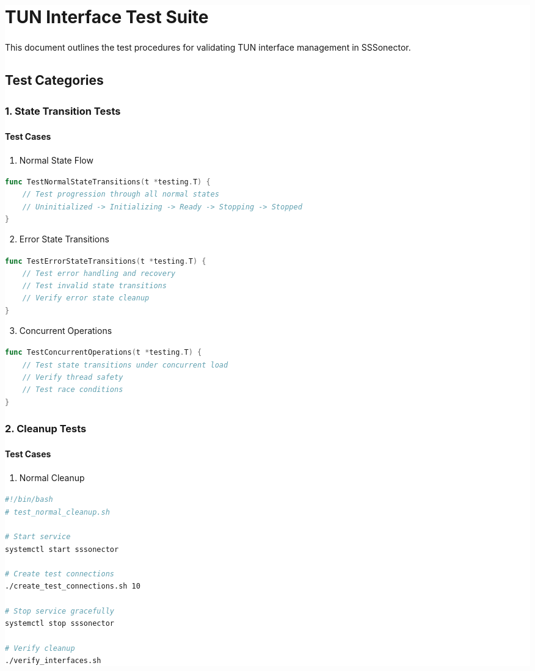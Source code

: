 # TUN Interface Test Suite

This document outlines the test procedures for validating TUN interface management in SSSonector.

## Test Categories

### 1. State Transition Tests

#### Test Cases

1. Normal State Flow
```go
func TestNormalStateTransitions(t *testing.T) {
    // Test progression through all normal states
    // Uninitialized -> Initializing -> Ready -> Stopping -> Stopped
}
```

2. Error State Transitions
```go
func TestErrorStateTransitions(t *testing.T) {
    // Test error handling and recovery
    // Test invalid state transitions
    // Verify error state cleanup
}
```

3. Concurrent Operations
```go
func TestConcurrentOperations(t *testing.T) {
    // Test state transitions under concurrent load
    // Verify thread safety
    // Test race conditions
}
```

### 2. Cleanup Tests

#### Test Cases

1. Normal Cleanup
```bash
#!/bin/bash
# test_normal_cleanup.sh

# Start service
systemctl start sssonector

# Create test connections
./create_test_connections.sh 10

# Stop service gracefully
systemctl stop sssonector

# Verify cleanup
./verify_interfaces.sh
```
